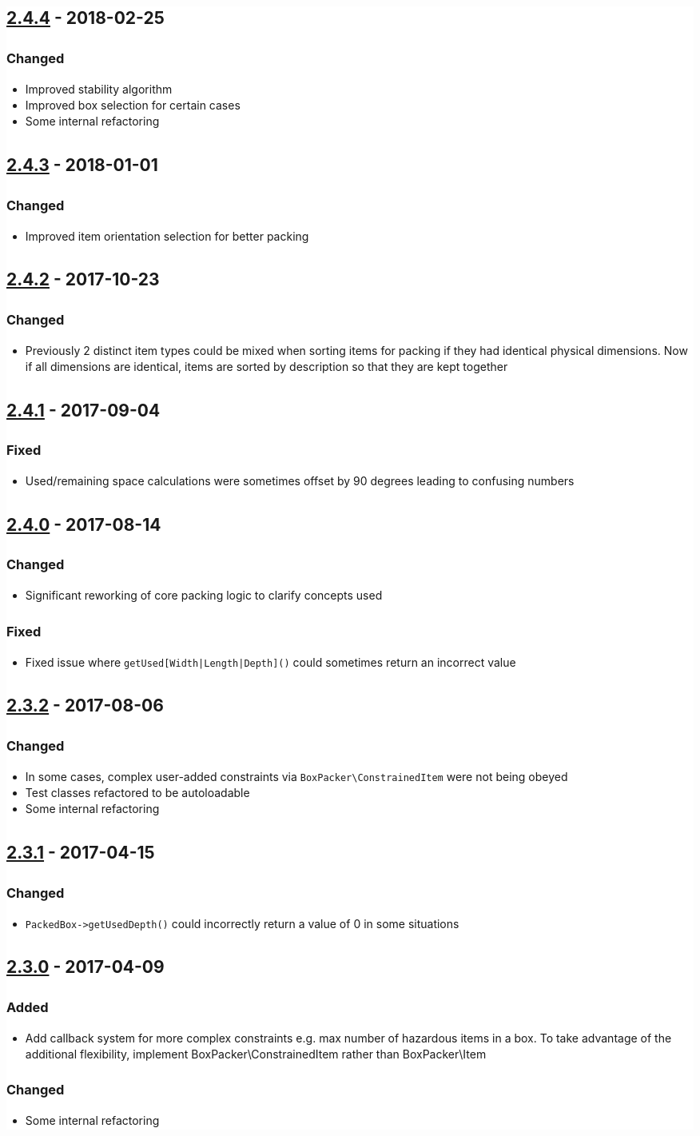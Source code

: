 ## [2.4.4] - 2018-02-25
### Changed
 - Improved stability algorithm
 - Improved box selection for certain cases
 - Some internal refactoring

## [2.4.3] - 2018-01-01
### Changed
 - Improved item orientation selection for better packing

## [2.4.2] - 2017-10-23
### Changed
 - Previously 2 distinct item types could be mixed when sorting items for packing if they had identical physical dimensions. Now if all dimensions are identical, items are sorted by description so that they are kept together
 
## [2.4.1] - 2017-09-04

### Fixed
 - Used/remaining space calculations were sometimes offset by 90 degrees leading to confusing numbers

## [2.4.0] - 2017-08-14
### Changed
 - Significant reworking of core packing logic to clarify concepts used
### Fixed
 - Fixed issue where `getUsed[Width|Length|Depth]()` could sometimes return an incorrect value

## [2.3.2] - 2017-08-06
### Changed
 - In some cases, complex user-added constraints via `BoxPacker\ConstrainedItem` were not being obeyed
 - Test classes refactored to be autoloadable
 - Some internal refactoring

## [2.3.1] - 2017-04-15
### Changed
 - `PackedBox->getUsedDepth()` could incorrectly return a value of 0 in some situations

## [2.3.0] - 2017-04-09
### Added
 - Add callback system for more complex constraints e.g. max number of hazardous items in a box. To take advantage of the additional flexibility, implement BoxPacker\ConstrainedItem rather than BoxPacker\Item
### Changed
 - Some internal refactoring


[Unreleased]: https://github.com/dvdoug/BoxPacker/compare/3.1.1...master
[3.1.1]: https://github.com/dvdoug/BoxPacker/compare/3.1.0...3.1.1
[3.1.0]: https://github.com/dvdoug/BoxPacker/compare/3.0.1...3.1.0
[3.0.1]: https://github.com/dvdoug/BoxPacker/compare/3.0.0...3.0.1
[3.0.0]: https://github.com/dvdoug/BoxPacker/compare/2.4.4...3.0.0
[2.4.5]: https://github.com/dvdoug/BoxPacker/compare/2.4.4...2.4.5
[2.4.4]: https://github.com/dvdoug/BoxPacker/compare/2.4.3...2.4.4
[2.4.3]: https://github.com/dvdoug/BoxPacker/compare/2.4.2...2.4.3
[2.4.2]: https://github.com/dvdoug/BoxPacker/compare/2.4.1...2.4.2
[2.4.1]: https://github.com/dvdoug/BoxPacker/compare/2.4.0...2.4.1
[2.4.0]: https://github.com/dvdoug/BoxPacker/compare/2.3.2...2.4.0
[2.3.2]: https://github.com/dvdoug/BoxPacker/compare/2.3.1...2.3.2
[2.3.1]: https://github.com/dvdoug/BoxPacker/compare/2.3.0...2.3.1
[2.3.0]: https://github.com/dvdoug/BoxPacker/compare/2.2.1...2.3.0
[2.2.1]: https://github.com/dvdoug/BoxPacker/compare/2.2.0...2.2.1
[2.2.0]: https://github.com/dvdoug/BoxPacker/compare/2.1.0...2.2.0
[2.1.0]: https://github.com/dvdoug/BoxPacker/compare/2.0.2...2.1.0
[2.0.2]: https://github.com/dvdoug/BoxPacker/compare/2.0.1...2.0.2
[2.0.1]: https://github.com/dvdoug/BoxPacker/compare/2.0...2.0.1
[2.0]: https://github.com/dvdoug/BoxPacker/compare/1.6.4...2.0
[1.6.5]: https://github.com/dvdoug/BoxPacker/compare/1.6.4...1.6.5
[1.6.4]: https://github.com/dvdoug/BoxPacker/compare/1.6.3...1.6.4
[1.6.3]: https://github.com/dvdoug/BoxPacker/compare/1.6.2...1.6.3
[1.6.2]: https://github.com/dvdoug/BoxPacker/compare/1.6.1...1.6.2
[1.6.1]: https://github.com/dvdoug/BoxPacker/compare/1.6.0...1.6.1
[1.6.0]: https://github.com/dvdoug/BoxPacker/compare/1.5.3...1.6.0
[1.5.3]: https://github.com/dvdoug/BoxPacker/compare/1.5.2...1.5.3
[1.5.2]: https://github.com/dvdoug/BoxPacker/compare/1.5.1...1.5.2
[1.5.1]: https://github.com/dvdoug/BoxPacker/compare/1.5...1.5.1
[1.5]: https://github.com/dvdoug/BoxPacker/compare/1.4.2...1.5
[1.4.2]: https://github.com/dvdoug/BoxPacker/compare/1.4.1...1.4.2
[1.4.1]: https://github.com/dvdoug/BoxPacker/compare/1.4...1.4.1
[1.4]: https://github.com/dvdoug/BoxPacker/compare/1.3...1.4
[1.3]: https://github.com/dvdoug/BoxPacker/compare/1.2...1.3
[1.2]: https://github.com/dvdoug/BoxPacker/compare/1.1...1.2
[1.1]: https://github.com/dvdoug/BoxPacker/compare/1.0.1...1.1
[1.0.1]: https://github.com/dvdoug/BoxPacker/compare/1.0...1.0.1
[1.0]: https://github.com/dvdoug/BoxPacker/compare/0.4...1.0
[0.4]: https://github.com/dvdoug/BoxPacker/compare/0.3...0.4
[0.3]: https://github.com/dvdoug/BoxPacker/compare/0.2...0.3
[0.2]: https://github.com/dvdoug/BoxPacker/compare/0.1...0.2
